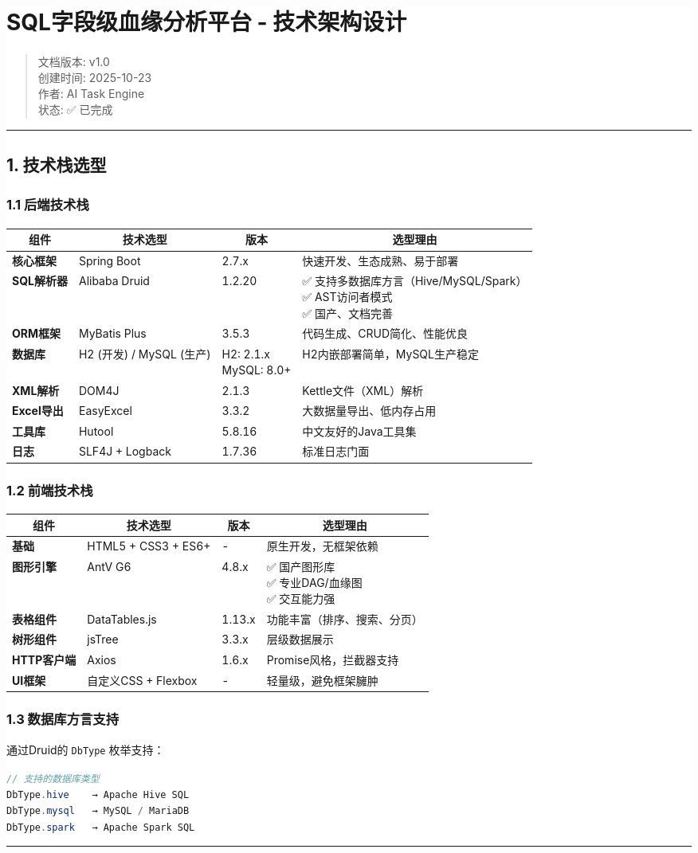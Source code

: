 # SQL字段级血缘分析平台 - 技术架构设计

> 文档版本: v1.0  
> 创建时间: 2025-10-23  
> 作者: AI Task Engine  
> 状态: ✅ 已完成

---

## 1. 技术栈选型

### 1.1 后端技术栈

| 组件 | 技术选型 | 版本 | 选型理由 |
|-----|---------|------|---------|
| **核心框架** | Spring Boot | 2.7.x | 快速开发、生态成熟、易于部署 |
| **SQL解析器** | Alibaba Druid | 1.2.20 | ✅ 支持多数据库方言（Hive/MySQL/Spark）<br>✅ AST访问者模式<br>✅ 国产、文档完善 |
| **ORM框架** | MyBatis Plus | 3.5.3 | 代码生成、CRUD简化、性能优良 |
| **数据库** | H2 (开发) / MySQL (生产) | H2: 2.1.x<br>MySQL: 8.0+ | H2内嵌部署简单，MySQL生产稳定 |
| **XML解析** | DOM4J | 2.1.3 | Kettle文件（XML）解析 |
| **Excel导出** | EasyExcel | 3.3.2 | 大数据量导出、低内存占用 |
| **工具库** | Hutool | 5.8.16 | 中文友好的Java工具集 |
| **日志** | SLF4J + Logback | 1.7.36 | 标准日志门面 |

### 1.2 前端技术栈

| 组件 | 技术选型 | 版本 | 选型理由 |
|-----|---------|------|---------|
| **基础** | HTML5 + CSS3 + ES6+ | - | 原生开发，无框架依赖 |
| **图形引擎** | AntV G6 | 4.8.x | ✅ 国产图形库<br>✅ 专业DAG/血缘图<br>✅ 交互能力强 |
| **表格组件** | DataTables.js | 1.13.x | 功能丰富（排序、搜索、分页） |
| **树形组件** | jsTree | 3.3.x | 层级数据展示 |
| **HTTP客户端** | Axios | 1.6.x | Promise风格，拦截器支持 |
| **UI框架** | 自定义CSS + Flexbox | - | 轻量级，避免框架臃肿 |

### 1.3 数据库方言支持

通过Druid的 `DbType` 枚举支持：

```java
// 支持的数据库类型
DbType.hive    → Apache Hive SQL
DbType.mysql   → MySQL / MariaDB
DbType.spark   → Apache Spark SQL
```

---